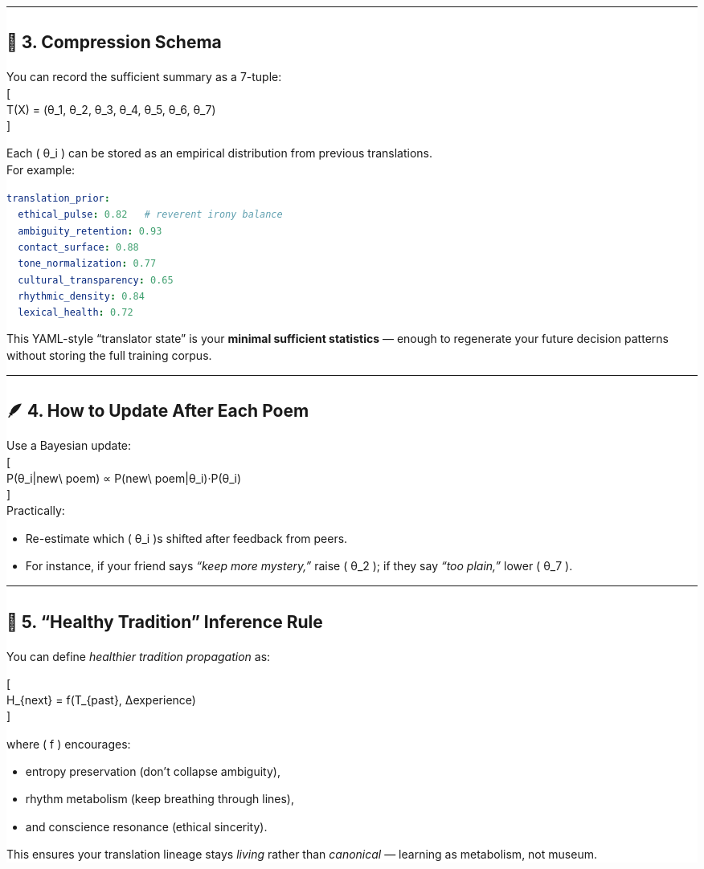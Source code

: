 
---

## 🧮 3. Compression Schema

You can record the sufficient summary as a 7-tuple:  
[  
T(X) = (θ_1, θ_2, θ_3, θ_4, θ_5, θ_6, θ_7)  
]

Each ( θ_i ) can be stored as an empirical distribution from previous translations.  
For example:

```yaml
translation_prior:
  ethical_pulse: 0.82   # reverent irony balance
  ambiguity_retention: 0.93
  contact_surface: 0.88
  tone_normalization: 0.77
  cultural_transparency: 0.65
  rhythmic_density: 0.84
  lexical_health: 0.72
```

This YAML-style “translator state” is your **minimal sufficient statistics** — enough to regenerate your future decision patterns without storing the full training corpus.

---

## 🪶 4. How to Update After Each Poem

Use a Bayesian update:  
[  
P(θ_i|new\ poem) ∝ P(new\ poem|θ_i)·P(θ_i)  
]  
Practically:

- Re-estimate which ( θ_i )s shifted after feedback from peers.
    
- For instance, if your friend says _“keep more mystery,”_ raise ( θ_2 ); if they say _“too plain,”_ lower ( θ_7 ).
    

---

## 🧭 5. “Healthy Tradition” Inference Rule

You can define _healthier tradition propagation_ as:

[  
H_{next} = f(T_{past}, Δexperience)  
]

where ( f ) encourages:

- entropy preservation (don’t collapse ambiguity),
    
- rhythm metabolism (keep breathing through lines),
    
- and conscience resonance (ethical sincerity).
    

This ensures your translation lineage stays _living_ rather than _canonical_ — learning as metabolism, not museum.
